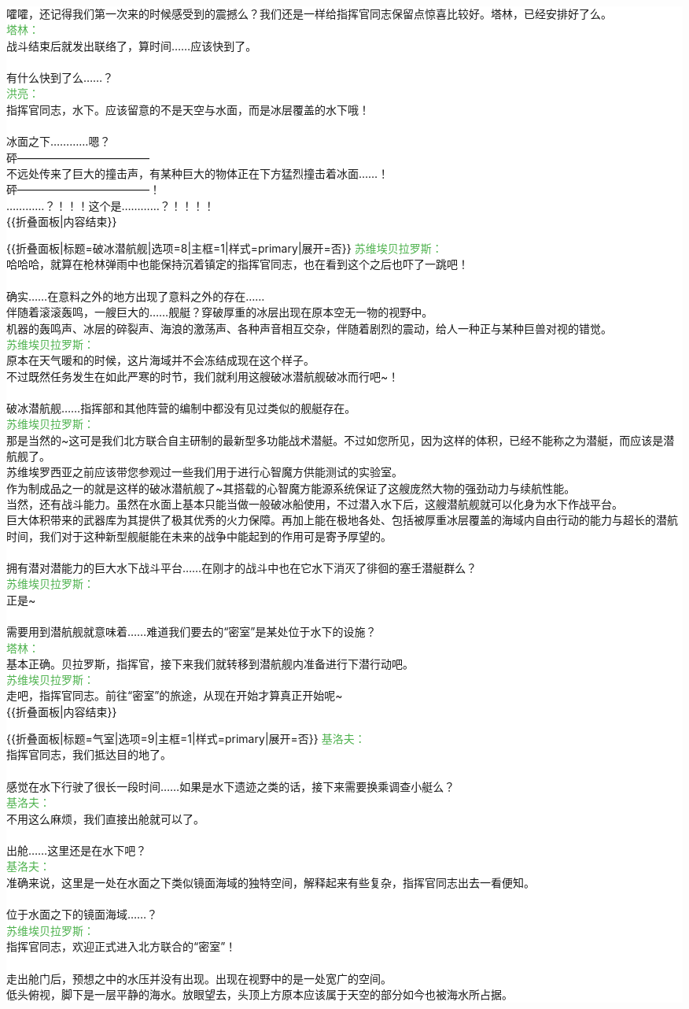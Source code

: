 嚯嚯，还记得我们第一次来的时候感受到的震撼么？我们还是一样给指挥官同志保留点惊喜比较好。塔林，已经安排好了么。<br>
<span style="color:#4eb24e;">塔林：</span><br>
战斗结束后就发出联络了，算时间……应该快到了。<br>
<br>
有什么快到了么……？<br>
<span style="color:#4eb24e;">洪亮：</span><br>
指挥官同志，水下。应该留意的不是天空与水面，而是冰层覆盖的水下哦！<br>
<br>
冰面之下…………嗯？<br>
砰————————————<br>
不远处传来了巨大的撞击声，有某种巨大的物体正在下方猛烈撞击着冰面……！<br>
砰————————————！<br>
…………？！！！这个是…………？！！！！<br>
{{折叠面板|内容结束}}

{{折叠面板|标题=破冰潜航舰|选项=8|主框=1|样式=primary|展开=否}}
<span style="color:#4eb24e;">苏维埃贝拉罗斯：</span><br>
哈哈哈，就算在枪林弹雨中也能保持沉着镇定的指挥官同志，也在看到这个之后也吓了一跳吧！<br>
<br>
确实……在意料之外的地方出现了意料之外的存在……<br>
伴随着滚滚轰鸣，一艘巨大的……舰艇？穿破厚重的冰层出现在原本空无一物的视野中。<br>
机器的轰鸣声、冰层的碎裂声、海浪的激荡声、各种声音相互交杂，伴随着剧烈的震动，给人一种正与某种巨兽对视的错觉。<br>
<span style="color:#4eb24e;">苏维埃贝拉罗斯：</span><br>
原本在天气暖和的时候，这片海域并不会冻结成现在这个样子。<br>
不过既然任务发生在如此严寒的时节，我们就利用这艘破冰潜航舰破冰而行吧~！<br>
<br>
破冰潜航舰……指挥部和其他阵营的编制中都没有见过类似的舰艇存在。<br>
<span style="color:#4eb24e;">苏维埃贝拉罗斯：</span><br>
那是当然的~这可是我们北方联合自主研制的最新型多功能战术潜艇。不过如您所见，因为这样的体积，已经不能称之为潜艇，而应该是潜航舰了。<br>
苏维埃罗西亚之前应该带您参观过一些我们用于进行心智魔方供能测试的实验室。<br>
作为制成品之一的就是这样的破冰潜航舰了~其搭载的心智魔方能源系统保证了这艘庞然大物的强劲动力与续航性能。<br>
当然，还有战斗能力。虽然在水面上基本只能当做一般破冰船使用，不过潜入水下后，这艘潜航舰就可以化身为水下作战平台。<br>
巨大体积带来的武器库为其提供了极其优秀的火力保障。再加上能在极地各处、包括被厚重冰层覆盖的海域内自由行动的能力与超长的潜航时间，我们对于这种新型舰艇能在未来的战争中能起到的作用可是寄予厚望的。<br>
<br>
拥有潜对潜能力的巨大水下战斗平台……在刚才的战斗中也在它水下消灭了徘徊的塞壬潜艇群么？<br>
<span style="color:#4eb24e;">苏维埃贝拉罗斯：</span><br>
正是~<br>
<br>
需要用到潜航舰就意味着……难道我们要去的“密室”是某处位于水下的设施？<br>
<span style="color:#4eb24e;">塔林：</span><br>
基本正确。贝拉罗斯，指挥官，接下来我们就转移到潜航舰内准备进行下潜行动吧。<br>
<span style="color:#4eb24e;">苏维埃贝拉罗斯：</span><br>
走吧，指挥官同志。前往“密室”的旅途，从现在开始才算真正开始呢~<br>
{{折叠面板|内容结束}}

{{折叠面板|标题=气室|选项=9|主框=1|样式=primary|展开=否}}
<span style="color:#4eb24e;">基洛夫：</span><br>
指挥官同志，我们抵达目的地了。<br>
<br>
感觉在水下行驶了很长一段时间……如果是水下遗迹之类的话，接下来需要换乘调查小艇么？<br>
<span style="color:#4eb24e;">基洛夫：</span><br>
不用这么麻烦，我们直接出舱就可以了。<br>
<br>
出舱……这里还是在水下吧？<br>
<span style="color:#4eb24e;">基洛夫：</span><br>
准确来说，这里是一处在水面之下类似镜面海域的独特空间，解释起来有些复杂，指挥官同志出去一看便知。<br>
<br>
位于水面之下的镜面海域……？<br>
<span style="color:#4eb24e;">苏维埃贝拉罗斯：</span><br>
指挥官同志，欢迎正式进入北方联合的“密室”！<br>
<br>
走出舱门后，预想之中的水压并没有出现。出现在视野中的是一处宽广的空间。<br>
低头俯视，脚下是一层平静的海水。放眼望去，头顶上方原本应该属于天空的部分如今也被海水所占据。<br>